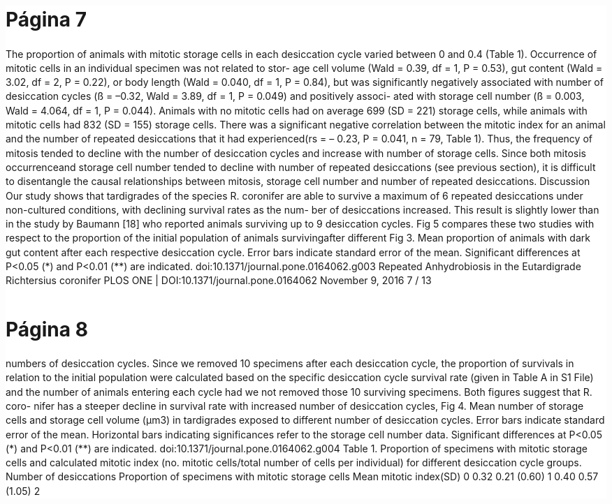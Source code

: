 
# Página 7

The proportion of animals with mitotic storage cells in each desiccation cycle varied between 0
and 0.4 (Table 1). Occurrence of mitotic cells in an individual specimen was not related to stor-
age cell volume (Wald = 0.39, df = 1, P = 0.53), gut content (Wald = 3.02, df = 2, P = 0.22), or
body length (Wald = 0.040, df = 1, P = 0.84), but was significantly negatively associated with
number of desiccation cycles (ß = –0.32, Wald = 3.89, df = 1, P = 0.049) and positively associ-
ated with storage cell number (ß = 0.003, Wald = 4.064, df = 1, P = 0.044). Animals with no
mitotic cells had on average 699 (SD = 221) storage cells, while animals with mitotic cells had
832 (SD = 155) storage cells. There was a significant negative correlation between the mitotic
index for an animal and the number of repeated desiccations that it had experienced(rs = –
0.23, P = 0.041, n = 79, Table 1). Thus, the frequency of mitosis tended to decline with the
number of desiccation cycles and increase with number of storage cells. Since both mitosis
occurrenceand storage cell number tended to decline with number of repeated desiccations
(see previous section), it is difficult to disentangle the causal relationships between mitosis,
storage cell number and number of repeated desiccations.
Discussion
Our study shows that tardigrades of the species R. coronifer are able to survive a maximum of 6
repeated desiccations under non-cultured conditions, with declining survival rates as the num-
ber of desiccations increased. This result is slightly lower than in the study by Baumann [18]
who reported animals surviving up to 9 desiccation cycles. Fig 5 compares these two studies
with respect to the proportion of the initial population of animals survivingafter different
Fig 3. Mean proportion of animals with dark gut content after each respective desiccation cycle. Error bars
indicate standard error of the mean. Significant differences at P<0.05 (*) and P<0.01 (**) are indicated.
doi:10.1371/journal.pone.0164062.g003
Repeated Anhydrobiosis in the Eutardigrade Richtersius coronifer
PLOS ONE | DOI:10.1371/journal.pone.0164062
November 9, 2016
7 / 13


# Página 8

numbers of desiccation cycles. Since we removed 10 specimens after each desiccation cycle, the
proportion of survivals in relation to the initial population were calculated based on the specific
desiccation cycle survival rate (given in Table A in S1 File) and the number of animals entering
each cycle had we not removed those 10 surviving specimens. Both figures suggest that R. coro-
nifer has a steeper decline in survival rate with increased number of desiccation cycles,
Fig 4. Mean number of storage cells and storage cell volume (μm3) in tardigrades exposed to different
number of desiccation cycles. Error bars indicate standard error of the mean. Horizontal bars indicating
significances refer to the storage cell number data. Significant differences at P<0.05 (*) and P<0.01 (**) are indicated.
doi:10.1371/journal.pone.0164062.g004
Table 1. Proportion of specimens with mitotic storage cells and calculated mitotic index (no. mitotic
cells/total number of cells per individual) for different desiccation cycle groups.
Number of
desiccations
Proportion of specimens with mitotic storage
cells
Mean mitotic index(SD)
0
0.32
0.21 (0.60)
1
0.40
0.57 (1.05)
2